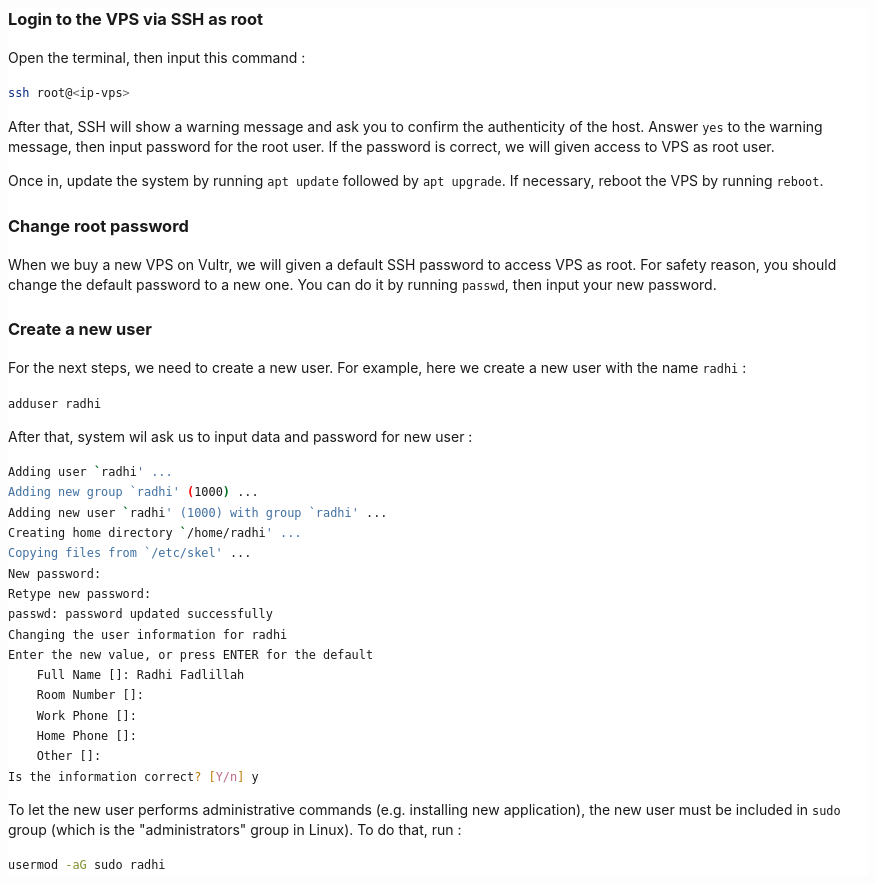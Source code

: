 ### Login to the VPS via SSH as root

Open the terminal, then input this command :

```bash
ssh root@<ip-vps>
```

After that, SSH will show a warning message and ask you to confirm the authenticity of the host. Answer `yes` to the warning message, then input password for the root user. If the password is correct, we will given access to VPS as root user.

Once in, update the system by running `apt update` followed by `apt upgrade`. If necessary, reboot the VPS by running `reboot`.

### Change root password

When we buy a new VPS on Vultr, we will given a default SSH password to access VPS as root. For safety reason, you should change the default password to a new one. You can do it by running `passwd`, then input your new password.

### Create a new user

For the next steps, we need to create a new user. For example, here we create a new user with the name `radhi` :

```bash
adduser radhi
```

After that, system wil ask us to input data and password for new user :

```bash
Adding user `radhi' ...
Adding new group `radhi' (1000) ...
Adding new user `radhi' (1000) with group `radhi' ...
Creating home directory `/home/radhi' ...
Copying files from `/etc/skel' ...
New password: 
Retype new password: 
passwd: password updated successfully
Changing the user information for radhi
Enter the new value, or press ENTER for the default
	Full Name []: Radhi Fadlillah
	Room Number []:  
	Work Phone []: 
	Home Phone []: 
	Other []: 
Is the information correct? [Y/n] y
```

To let the new user performs administrative commands (e.g. installing new application), the new user must be included in `sudo` group (which is the "administrators" group in Linux). To do that, run :

```bash
usermod -aG sudo radhi
```
